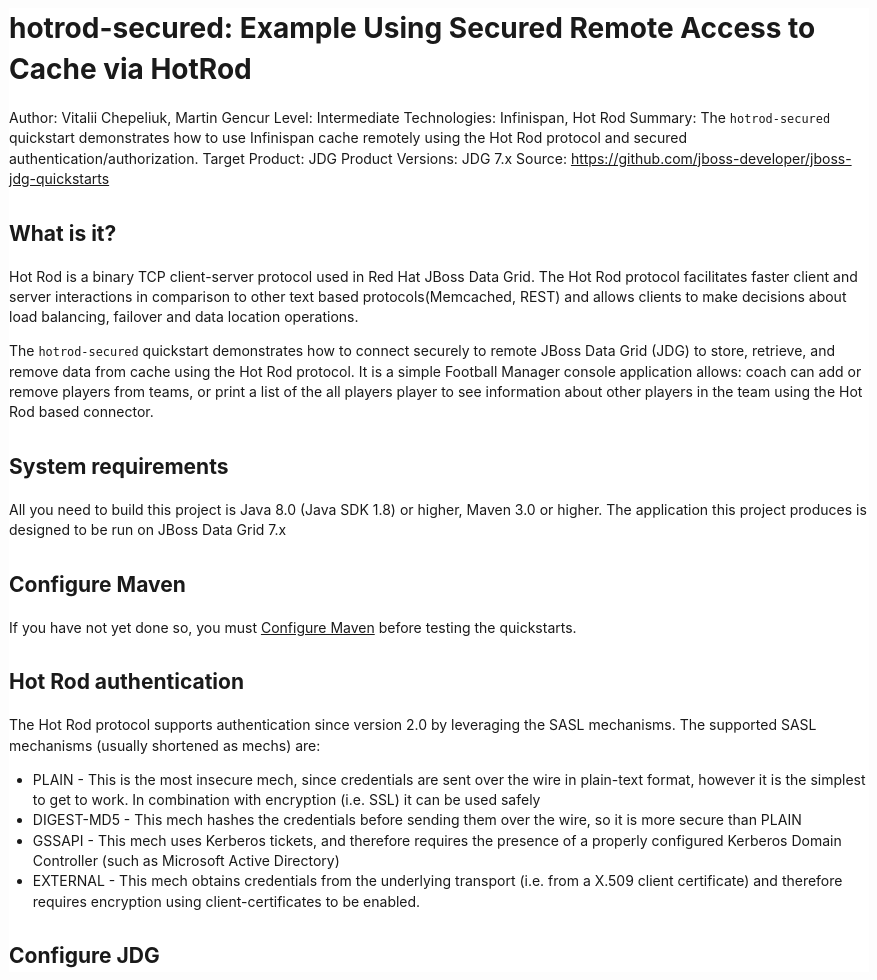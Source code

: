 hotrod-secured: Example Using Secured Remote Access to Cache via HotRod
==============================================
Author: Vitalii Chepeliuk, Martin Gencur
Level: Intermediate
Technologies: Infinispan, Hot Rod
Summary: The `hotrod-secured` quickstart demonstrates how to use Infinispan cache remotely using the Hot Rod protocol and secured authentication/authorization.
Target Product: JDG
Product Versions: JDG 7.x
Source: <https://github.com/jboss-developer/jboss-jdg-quickstarts>

What is it?
-----------

Hot Rod is a binary TCP client-server protocol used in Red Hat JBoss Data Grid. The Hot Rod protocol facilitates faster client and server interactions in comparison to other text based protocols(Memcached, REST) and allows clients to make decisions about load balancing, failover and data location operations.

The `hotrod-secured` quickstart demonstrates how to connect securely to remote JBoss Data Grid (JDG) to store, retrieve, and remove data from cache using the Hot Rod protocol. It is a simple Football Manager console application allows:
  coach can add or remove players from teams, or print a list of the all players
  player to see information about other players
  in the team using the Hot Rod based connector.

System requirements
-------------------

All you need to build this project is Java 8.0 (Java SDK 1.8) or higher, Maven 3.0 or higher.
The application this project produces is designed to be run on JBoss Data Grid 7.x

Configure Maven
---------------

If you have not yet done so, you must [Configure Maven](https://github.com/jboss-developer/jboss-developer-shared-resources/blob/master/guides/CONFIGURE_MAVEN.md#configure-maven-to-build-and-deploy-the-quickstarts) before testing the quickstarts.

Hot Rod authentication
----------------------
The Hot Rod protocol supports authentication since version 2.0 by leveraging the SASL mechanisms. The supported SASL mechanisms (usually shortened as mechs) are:

* PLAIN - This is the most insecure mech, since credentials are sent over the wire in plain-text format, however it is the simplest to get to work. In combination with encryption (i.e. SSL) it can be used safely
* DIGEST-MD5 - This mech hashes the credentials before sending them over the wire, so it is more secure than PLAIN
* GSSAPI - This mech uses Kerberos tickets, and therefore requires the presence of a properly configured Kerberos Domain Controller (such as Microsoft Active Directory)
* EXTERNAL - This mech obtains credentials from the underlying transport (i.e. from a X.509 client certificate) and therefore requires encryption using client-certificates to be enabled.

Configure JDG
-------------
